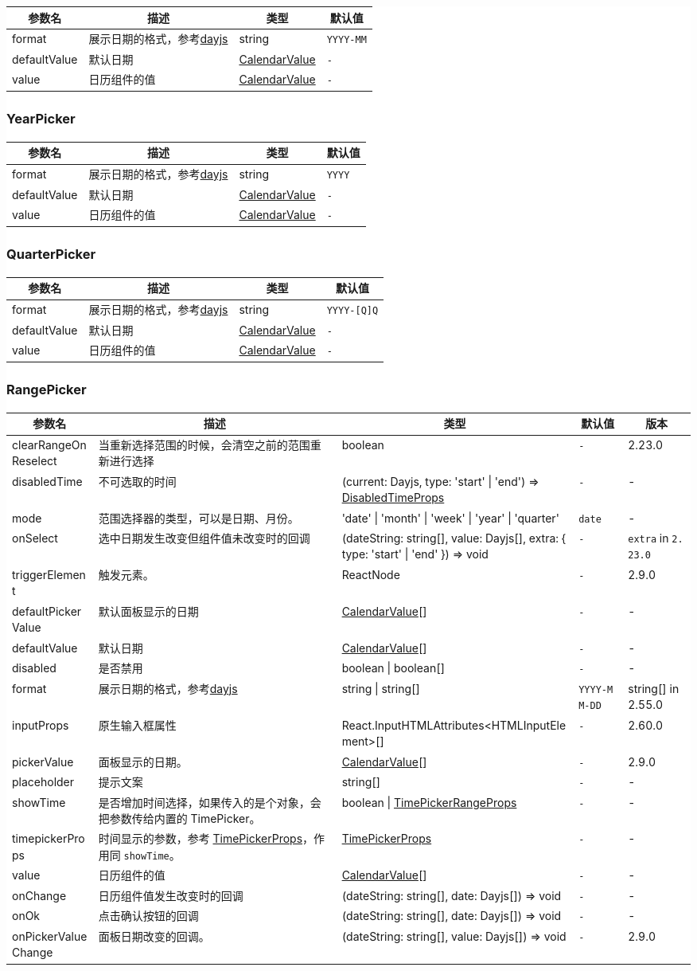|参数名|描述|类型|默认值|
|---|---|---|---|
|format|展示日期的格式，参考[dayjs](https://github.com/iamkun/dayjs)|string |`YYYY-MM`|
|defaultValue|默认日期|[CalendarValue](#calendarvalue) |`-`|
|value|日历组件的值|[CalendarValue](#calendarvalue) |`-`|

### YearPicker

|参数名|描述|类型|默认值|
|---|---|---|---|
|format|展示日期的格式，参考[dayjs](https://github.com/iamkun/dayjs)|string |`YYYY`|
|defaultValue|默认日期|[CalendarValue](#calendarvalue) |`-`|
|value|日历组件的值|[CalendarValue](#calendarvalue) |`-`|

### QuarterPicker

|参数名|描述|类型|默认值|
|---|---|---|---|
|format|展示日期的格式，参考[dayjs](https://github.com/iamkun/dayjs)|string |`YYYY-[Q]Q`|
|defaultValue|默认日期|[CalendarValue](#calendarvalue) |`-`|
|value|日历组件的值|[CalendarValue](#calendarvalue) |`-`|

### RangePicker

|参数名|描述|类型|默认值|版本|
|---|---|---|---|---|
|clearRangeOnReselect|当重新选择范围的时候，会清空之前的范围重新进行选择|boolean |`-`|2.23.0|
|disabledTime|不可选取的时间|(current: Dayjs, type: 'start' \| 'end') => [DisabledTimeProps](#disabledtimeprops) |`-`|-|
|mode|范围选择器的类型，可以是日期、月份。|'date' \| 'month' \| 'week' \| 'year' \| 'quarter' |`date`|-|
|onSelect|选中日期发生改变但组件值未改变时的回调|(dateString: string[], value: Dayjs[], extra: { type: 'start' \| 'end' }) => void |`-`|`extra` in `2.23.0`|
|triggerElement|触发元素。|ReactNode |`-`|2.9.0|
|defaultPickerValue|默认面板显示的日期|[CalendarValue](#calendarvalue)[] |`-`|-|
|defaultValue|默认日期|[CalendarValue](#calendarvalue)[] |`-`|-|
|disabled|是否禁用|boolean \| boolean[] |`-`|-|
|format|展示日期的格式，参考[dayjs](https://github.com/iamkun/dayjs)|string \| string[] |`YYYY-MM-DD`|string[] in 2.55.0|
|inputProps|原生输入框属性|React.InputHTMLAttributes&lt;HTMLInputElement&gt;[] |`-`|2.60.0|
|pickerValue|面板显示的日期。|[CalendarValue](#calendarvalue)[] |`-`|2.9.0|
|placeholder|提示文案|string[] |`-`|-|
|showTime|是否增加时间选择，如果传入的是个对象，会把参数传给内置的 TimePicker。|boolean \| [TimePickerRangeProps](#timepickerrangeprops) |`-`|-|
|timepickerProps|时间显示的参数，参考 [TimePickerProps](/react/components/time-picker)，作用同 `showTime`。|[TimePickerProps](#timepickerprops) |`-`|-|
|value|日历组件的值|[CalendarValue](#calendarvalue)[] |`-`|-|
|onChange|日历组件值发生改变时的回调|(dateString: string[], date: Dayjs[]) => void |`-`|-|
|onOk|点击确认按钮的回调|(dateString: string[], date: Dayjs[]) => void |`-`|-|
|onPickerValueChange|面板日期改变的回调。|(dateString: string[], value: Dayjs[]) => void |`-`|2.9.0|
